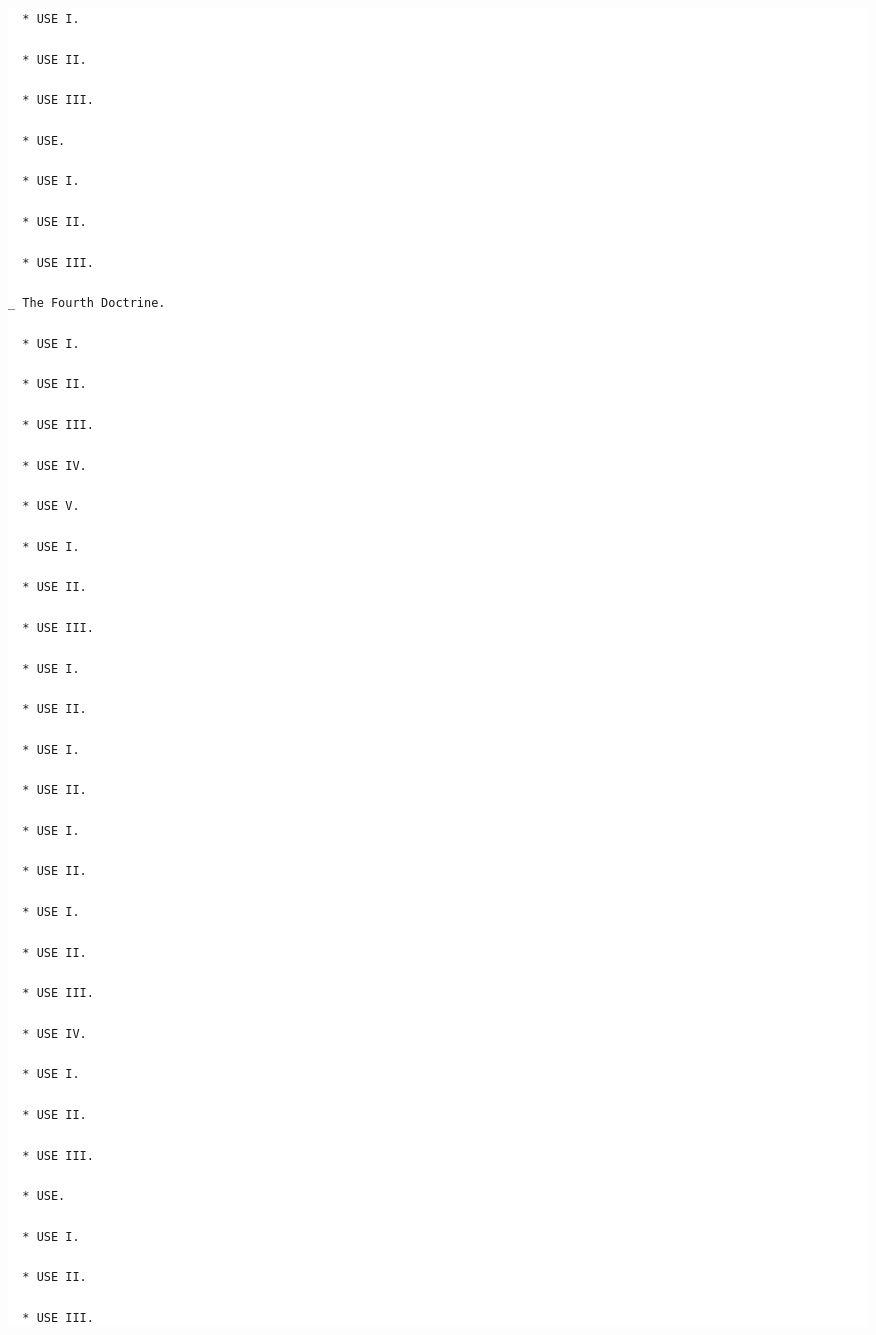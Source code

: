       * USE I.

      * USE II.

      * USE III.

      * USE.

      * USE I.

      * USE II.

      * USE III.

    _ The Fourth Doctrine.

      * USE I.

      * USE II.

      * USE III.

      * USE IV.

      * USE V.

      * USE I.

      * USE II.

      * USE III.

      * USE I.

      * USE II.

      * USE I.

      * USE II.

      * USE I.

      * USE II.

      * USE I.

      * USE II.

      * USE III.

      * USE IV.

      * USE I.

      * USE II.

      * USE III.

      * USE.

      * USE I.

      * USE II.

      * USE III.
